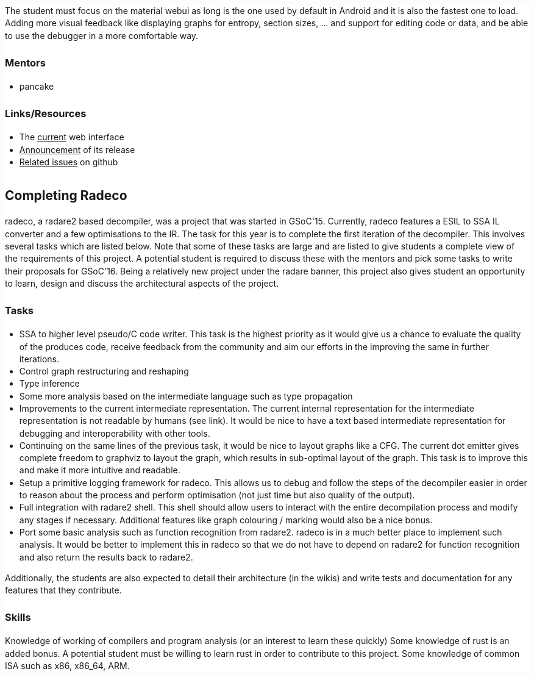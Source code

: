 The student must focus on the material webui as long is the one used by default in Android and it is also the fastest one to load. Adding more visual feedback like displaying graphs for entropy, section sizes, ... and support for editing code or data, and be able to use the debugger in a more comfortable way.

### Mentors
- pancake

### Links/Resources
- The [current](http://cloud.rada.re/m) web interface
- [Announcement](http://radare.today/the-new-web-interface/) of its release
- [Related issues](https://github.com/radare/radare2-webui/issues) on github

## Completing Radeco
radeco, a radare2 based decompiler, was a project that was started in GSoC'15. Currently, radeco features a ESIL to SSA IL converter and a  few optimisations to the IR. The task for this year is to complete the first iteration of the decompiler. This involves several tasks which are listed below. Note that some of these tasks are large and are listed to give students a complete view of the requirements of this project. A potential student is required to discuss these with the mentors and pick some tasks to write their proposals for GSoC'16. Being a relatively new project under the radare banner, this project also gives student an opportunity to learn, design and discuss the architectural aspects of the project.

### Tasks
 - SSA to higher level pseudo/C code writer. This task is the highest priority as it would give us a chance to evaluate the quality of the produces code, receive feedback from the community and aim our efforts in the improving the same in further iterations.
 - Control graph restructuring and reshaping
 - Type inference
 - Some more analysis based on the intermediate language such as type propagation
 - Improvements to the current intermediate representation. The current internal representation for the intermediate representation is not readable by humans (see link). It would be nice to have a text based intermediate representation for debugging and interoperability with other tools.
 - Continuing on the same lines of the previous task, it would be nice to layout graphs like a CFG. The current dot emitter gives complete freedom to graphviz to layout the graph, which results in sub-optimal layout of the graph. This task is to improve this and make it more intuitive and readable.
 - Setup a primitive logging framework for radeco. This allows us to debug and follow the steps of the decompiler easier in order to reason about the process and perform optimisation (not just time but also quality of the output).
 - Full integration with radare2 shell. This shell should allow users to interact with the entire decompilation process and modify any stages if necessary. Additional features like graph colouring / marking would also be a nice bonus.
 - Port some basic analysis such as function recognition from radare2. radeco is in a much better place to implement such analysis. It would be better to implement this in radeco so that we do not have to depend on radare2 for function recognition and also return the results back to radare2.

Additionally, the students are also expected to detail their architecture (in the wikis) and write tests and documentation for any features that they contribute.

### Skills
Knowledge of working of compilers and program analysis (or an interest to learn these quickly)
Some knowledge of rust is an added bonus. A potential student must be willing to learn rust in order to contribute to this project.
Some knowledge of common ISA such as x86, x86_64, ARM.
